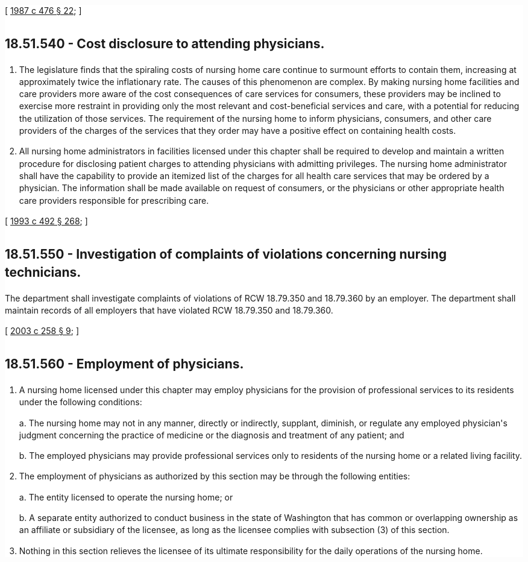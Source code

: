 \[ [1987 c 476 § 22](http://leg.wa.gov/CodeReviser/documents/sessionlaw/1987c476.pdf?cite=1987%20c%20476%20§%2022); \]

## 18.51.540 - Cost disclosure to attending physicians.
1. The legislature finds that the spiraling costs of nursing home care continue to surmount efforts to contain them, increasing at approximately twice the inflationary rate. The causes of this phenomenon are complex. By making nursing home facilities and care providers more aware of the cost consequences of care services for consumers, these providers may be inclined to exercise more restraint in providing only the most relevant and cost-beneficial services and care, with a potential for reducing the utilization of those services. The requirement of the nursing home to inform physicians, consumers, and other care providers of the charges of the services that they order may have a positive effect on containing health costs.

2. All nursing home administrators in facilities licensed under this chapter shall be required to develop and maintain a written procedure for disclosing patient charges to attending physicians with admitting privileges. The nursing home administrator shall have the capability to provide an itemized list of the charges for all health care services that may be ordered by a physician. The information shall be made available on request of consumers, or the physicians or other appropriate health care providers responsible for prescribing care.

\[ [1993 c 492 § 268](http://lawfilesext.leg.wa.gov/biennium/1993-94/Pdf/Bills/Session%20Laws/Senate/5304-S2.SL.pdf?cite=1993%20c%20492%20§%20268); \]

## 18.51.550 - Investigation of complaints of violations concerning nursing technicians.
The department shall investigate complaints of violations of RCW 18.79.350 and 18.79.360 by an employer. The department shall maintain records of all employers that have violated RCW 18.79.350 and 18.79.360.

\[ [2003 c 258 § 9](http://lawfilesext.leg.wa.gov/biennium/2003-04/Pdf/Bills/Session%20Laws/Senate/5829-S.SL.pdf?cite=2003%20c%20258%20§%209); \]

## 18.51.560 - Employment of physicians.
1. A nursing home licensed under this chapter may employ physicians for the provision of professional services to its residents under the following conditions:

   a. The nursing home may not in any manner, directly or indirectly, supplant, diminish, or regulate any employed physician's judgment concerning the practice of medicine or the diagnosis and treatment of any patient; and

   b. The employed physicians may provide professional services only to residents of the nursing home or a related living facility.

2. The employment of physicians as authorized by this section may be through the following entities:

   a. The entity licensed to operate the nursing home; or

   b. A separate entity authorized to conduct business in the state of Washington that has common or overlapping ownership as an affiliate or subsidiary of the licensee, as long as the licensee complies with subsection (3) of this section.

3. Nothing in this section relieves the licensee of its ultimate responsibility for the daily operations of the nursing home.
